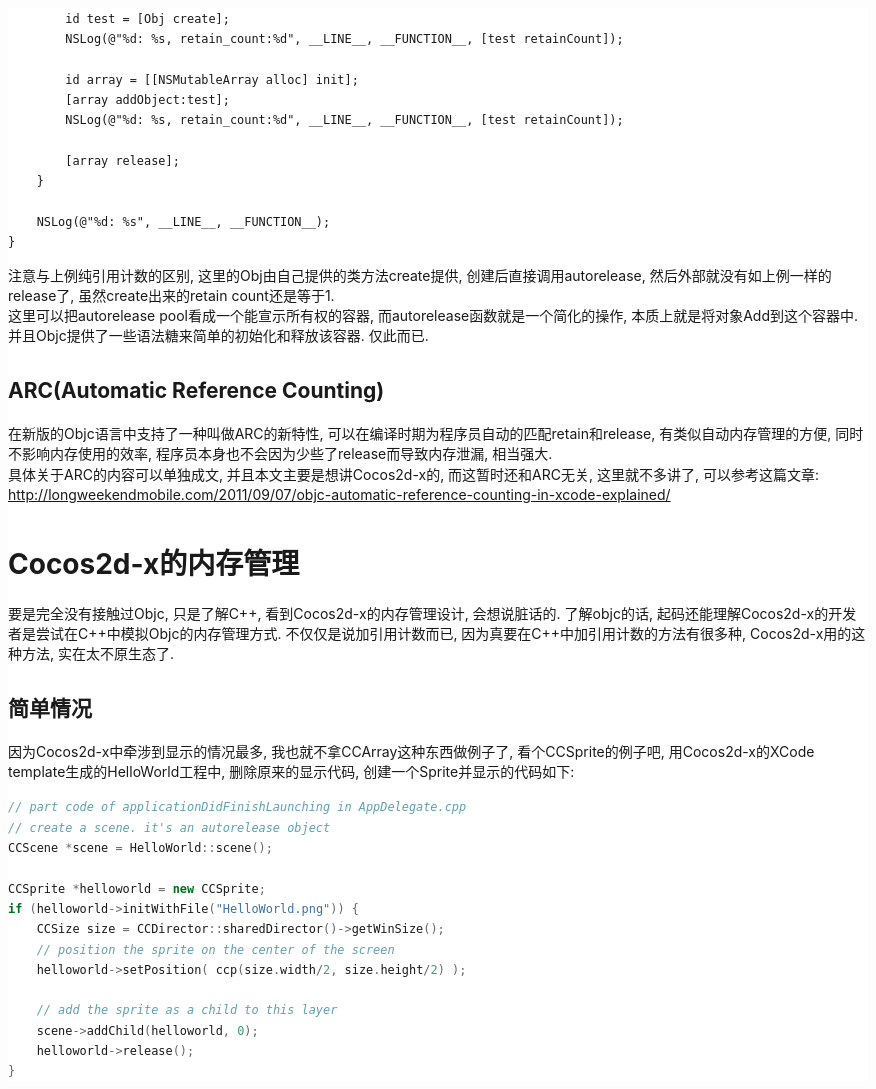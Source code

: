 ~~~ objc
		id test = [Obj create];
		NSLog(@"%d: %s, retain_count:%d", __LINE__, __FUNCTION__, [test retainCount]);

		id array = [[NSMutableArray alloc] init];
		[array addObject:test];
		NSLog(@"%d: %s, retain_count:%d", __LINE__, __FUNCTION__, [test retainCount]);

		[array release];
	}

	NSLog(@"%d: %s", __LINE__, __FUNCTION__);
}
~~~

注意与上例纯引用计数的区别, 这里的Obj由自己提供的类方法create提供, 创建后直接调用autorelease, 然后外部就没有如上例一样的release了, 虽然create出来的retain count还是等于1.  
这里可以把autorelease pool看成一个能宣示所有权的容器, 而autorelease函数就是一个简化的操作, 本质上就是将对象Add到这个容器中.  并且Objc提供了一些语法糖来简单的初始化和释放该容器.  仅此而已.  

## ARC(Automatic Reference Counting)
在新版的Objc语言中支持了一种叫做ARC的新特性, 可以在编译时期为程序员自动的匹配retain和release, 有类似自动内存管理的方便, 同时不影响内存使用的效率, 程序员本身也不会因为少些了release而导致内存泄漏, 相当强大.  
具体关于ARC的内容可以单独成文, 并且本文主要是想讲Cocos2d-x的, 而这暂时还和ARC无关, 这里就不多讲了, 可以参考这篇文章: http://longweekendmobile.com/2011/09/07/objc-automatic-reference-counting-in-xcode-explained/

# Cocos2d-x的内存管理
要是完全没有接触过Objc, 只是了解C++, 看到Cocos2d-x的内存管理设计, 会想说脏话的.  了解objc的话, 起码还能理解Cocos2d-x的开发者是尝试在C++中模拟Objc的内存管理方式.  不仅仅是说加引用计数而已, 因为真要在C++中加引用计数的方法有很多种, Cocos2d-x用的这种方法, 实在太不原生态了.  

## 简单情况
因为Cocos2d-x中牵涉到显示的情况最多, 我也就不拿CCArray这种东西做例子了, 看个CCSprite的例子吧, 用Cocos2d-x的XCode template生成的HelloWorld工程中, 删除原来的显示代码, 创建一个Sprite并显示的代码如下:  

~~~ cpp
// part code of applicationDidFinishLaunching in AppDelegate.cpp
// create a scene. it's an autorelease object
CCScene *scene = HelloWorld::scene();

CCSprite *helloworld = new CCSprite;
if (helloworld->initWithFile("HelloWorld.png")) {
	CCSize size = CCDirector::sharedDirector()->getWinSize();
	// position the sprite on the center of the screen
	helloworld->setPosition( ccp(size.width/2, size.height/2) );

	// add the sprite as a child to this layer
	scene->addChild(helloworld, 0);
	helloworld->release();
}
~~~
